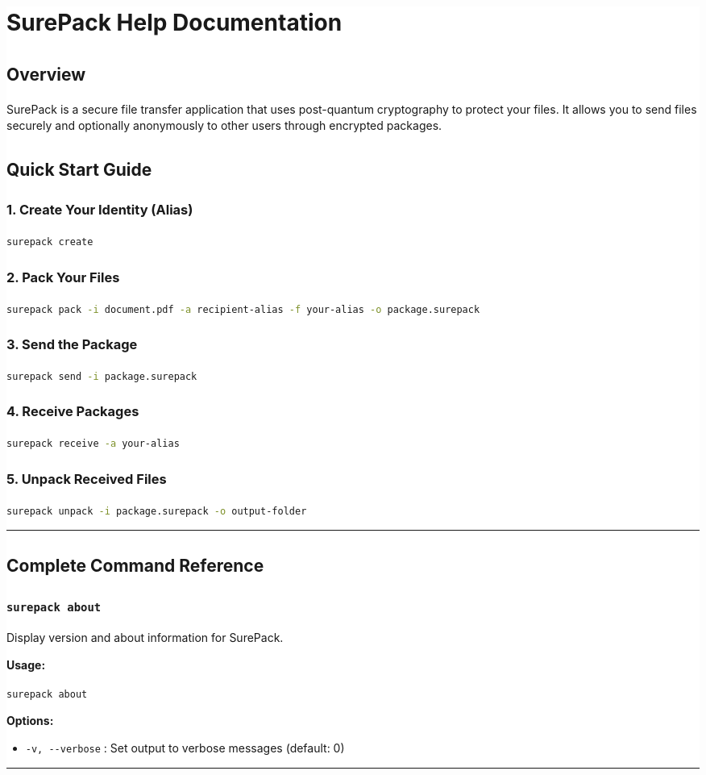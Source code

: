 # SurePack Help Documentation

## Overview

SurePack is a secure file transfer application that uses post-quantum cryptography to protect your files. It allows you to send files securely and optionally anonymously to other users through encrypted packages.

## Quick Start Guide

### 1. Create Your Identity (Alias)
```bash
surepack create
```

### 2. Pack Your Files
```bash
surepack pack -i document.pdf -a recipient-alias -f your-alias -o package.surepack
```

### 3. Send the Package
```bash
surepack send -i package.surepack
```

### 4. Receive Packages
```bash
surepack receive -a your-alias
```

### 5. Unpack Received Files
```bash
surepack unpack -i package.surepack -o output-folder
```

---

## Complete Command Reference

### `surepack about`
Display version and about information for SurePack.

**Usage:**
```bash
surepack about
```

**Options:**
- `-v, --verbose` : Set output to verbose messages (default: 0)

---